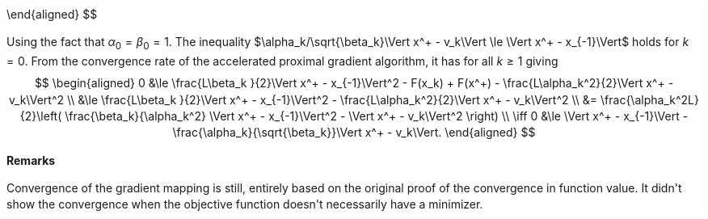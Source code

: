 \end{aligned}
$$

Using the fact that $\alpha_0 = \beta_0 = 1$. 
The inequality $\alpha_k/\sqrt{\beta_k}\Vert x^+ - v_k\Vert \le \Vert x^+ - x_{-1}\Vert$ holds for $k = 0$.
From the convergence rate of the accelerated proximal gradient algorithm, it has for all $k \ge 1$ giving 
$$
\begin{aligned}
    0 &\le \frac{L\beta_k }{2}\Vert x^+ - x_{-1}\Vert^2 
    - F(x_k) + F(x^+) - \frac{L\alpha_k^2}{2}\Vert x^+ - v_k\Vert^2
    \\
    &\le 
    \frac{L\beta_k }{2}\Vert x^+ - x_{-1}\Vert^2 
    - \frac{L\alpha_k^2}{2}\Vert x^+ - v_k\Vert^2
    \\
    &= \frac{\alpha_k^2L}{2}\left(
        \frac{\beta_k}{\alpha_k^2}
        \Vert x^+ - x_{-1}\Vert^2 
        - \Vert x^+ - v_k\Vert^2
    \right)
    \\
    \iff 
    0 &\le 
    \Vert x^+ - x_{-1}\Vert - \frac{\alpha_k}{\sqrt{\beta_k}}\Vert x^+ - v_k\Vert. 
\end{aligned}
$$



**Remarks**

Convergence of the gradient mapping is still, entirely based on the original proof of the convergence in function value. 
It didn't show the convergence when the objective function doesn't necessarily have a minimizer.


